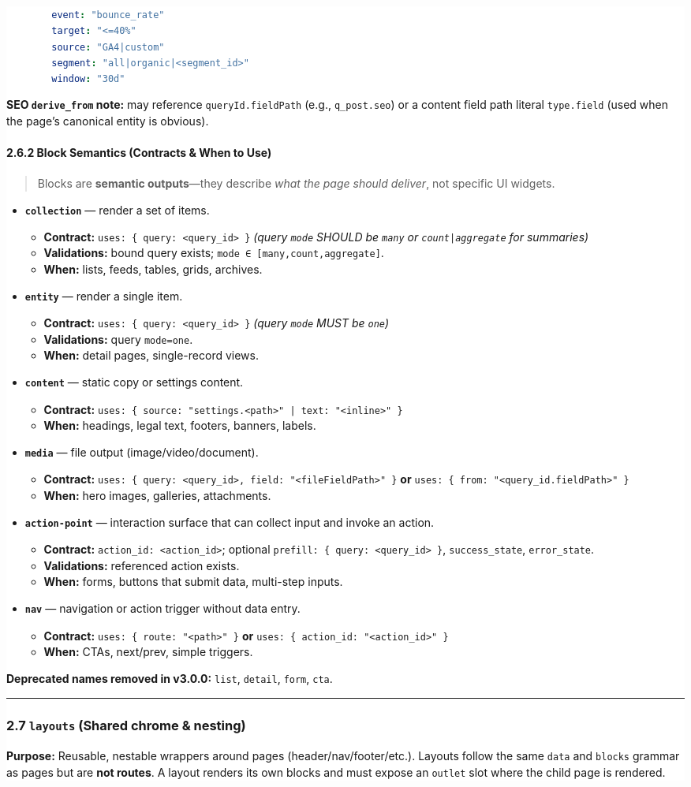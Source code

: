 ```yaml
        event: "bounce_rate"
        target: "<=40%"
        source: "GA4|custom"
        segment: "all|organic|<segment_id>"
        window: "30d"
```

**SEO `derive_from` note:** may reference `queryId.fieldPath` (e.g., `q_post.seo`) or a content field path literal `type.field` (used when the page’s canonical entity is obvious).

#### 2.6.2 Block Semantics (Contracts & When to Use)

> Blocks are **semantic outputs**—they describe *what the page should deliver*, not specific UI widgets.

* **`collection`** — render a set of items.

  * **Contract:** `uses: { query: <query_id> }` *(query `mode` SHOULD be `many` or `count|aggregate` for summaries)*
  * **Validations:** bound query exists; `mode ∈ [many,count,aggregate]`.
  * **When:** lists, feeds, tables, grids, archives.

* **`entity`** — render a single item.

  * **Contract:** `uses: { query: <query_id> }` *(query `mode` MUST be `one`)*
  * **Validations:** query `mode=one`.
  * **When:** detail pages, single-record views.

* **`content`** — static copy or settings content.

  * **Contract:** `uses: { source: "settings.<path>" | text: "<inline>" }`
  * **When:** headings, legal text, footers, banners, labels.

* **`media`** — file output (image/video/document).

  * **Contract:** `uses: { query: <query_id>, field: "<fileFieldPath>" }` **or** `uses: { from: "<query_id.fieldPath>" }`
  * **When:** hero images, galleries, attachments.

* **`action-point`** — interaction surface that can collect input and invoke an action.

  * **Contract:** `action_id: <action_id>`; optional `prefill: { query: <query_id> }`, `success_state`, `error_state`.
  * **Validations:** referenced action exists.
  * **When:** forms, buttons that submit data, multi-step inputs.

* **`nav`** — navigation or action trigger without data entry.

  * **Contract:** `uses: { route: "<path>" }` **or** `uses: { action_id: "<action_id>" }`
  * **When:** CTAs, next/prev, simple triggers.

**Deprecated names removed in v3.0.0:** `list`, `detail`, `form`, `cta`.

---

### 2.7 `layouts` (Shared chrome & nesting)

**Purpose:** Reusable, nestable wrappers around pages (header/nav/footer/etc.). Layouts follow the same `data` and `blocks` grammar as pages but are **not routes**. A layout renders its own blocks and must expose an `outlet` slot where the child page is rendered.
